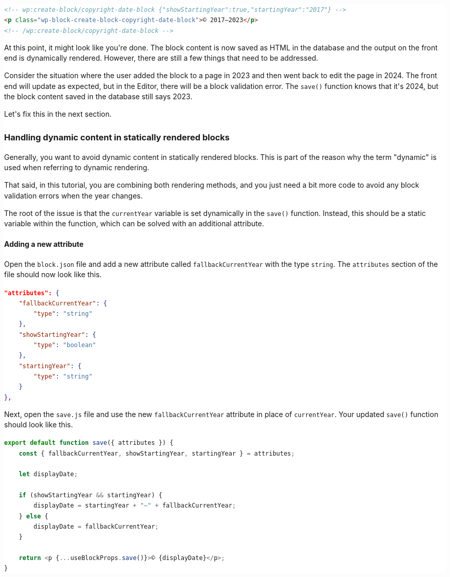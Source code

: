 ```html
<!-- wp:create-block/copyright-date-block {"showStartingYear":true,"startingYear":"2017"} -->
<p class="wp-block-create-block-copyright-date-block">© 2017–2023</p>
<!-- /wp:create-block/copyright-date-block -->
```

At this point, it might look like you're done. The block content is now saved as HTML in the database and the output on the front end is dynamically rendered. However, there are still a few things that need to be addressed.

Consider the situation where the user added the block to a page in 2023 and then went back to edit the page in 2024. The front end will update as expected, but in the Editor, there will be a block validation error. The `save()` function knows that it's 2024, but the block content saved in the database still says 2023.

Let's fix this in the next section.

### Handling dynamic content in statically rendered blocks

Generally, you want to avoid dynamic content in statically rendered blocks. This is part of the reason why the term "dynamic" is used when referring to dynamic rendering.

That said, in this tutorial, you are combining both rendering methods, and you just need a bit more code to avoid any block validation errors when the year changes.

The root of the issue is that the `currentYear` variable is set dynamically in the `save()` function. Instead, this should be a static variable within the function, which can be solved with an additional attribute.

#### Adding a new attribute

Open the `block.json` file and add a new attribute called `fallbackCurrentYear` with the type `string`. The `attributes` section of the file should now look like this.

```json
"attributes": {
    "fallbackCurrentYear": {
		"type": "string"
    },
    "showStartingYear": {
		"type": "boolean"
    },
    "startingYear": {
		"type": "string"
	}
},
```

Next, open the `save.js` file and use the new `fallbackCurrentYear` attribute in place of `currentYear`. Your updated `save()` function should look like this.

```js
export default function save({ attributes }) {
	const { fallbackCurrentYear, showStartingYear, startingYear } = attributes;

	let displayDate;

	if (showStartingYear && startingYear) {
		displayDate = startingYear + "–" + fallbackCurrentYear;
	} else {
		displayDate = fallbackCurrentYear;
	}

	return <p {...useBlockProps.save()}>© {displayDate}</p>;
}
```
